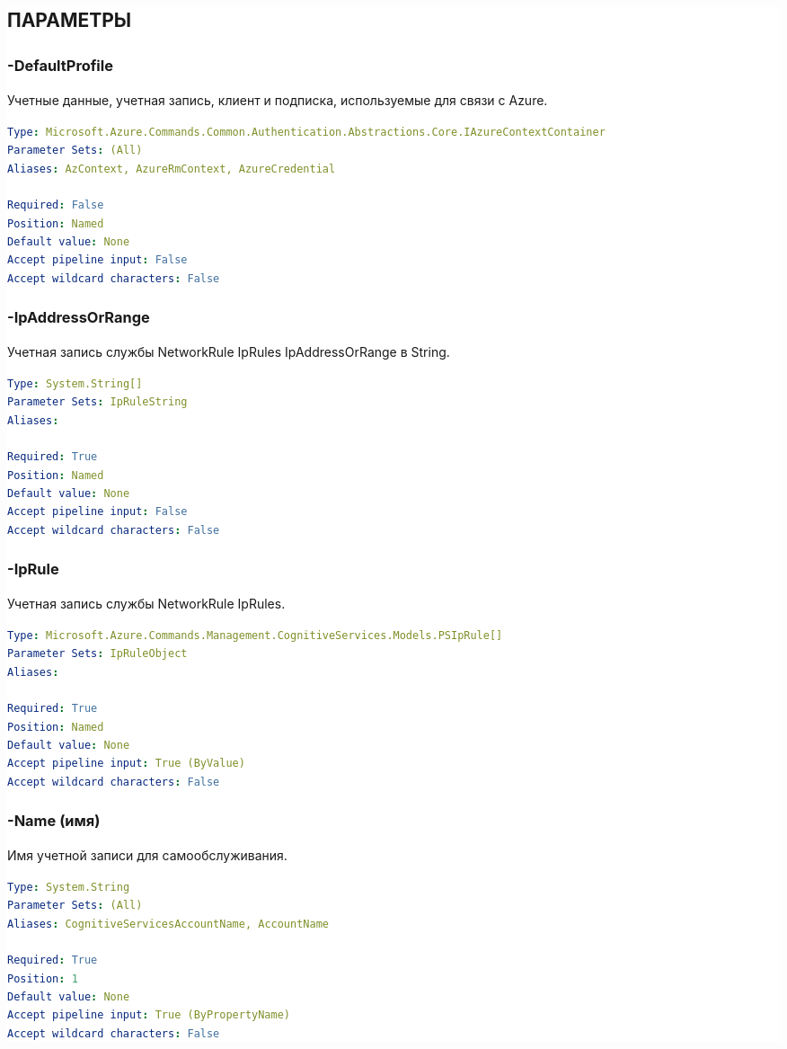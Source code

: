 ## ПАРАМЕТРЫ

### -DefaultProfile
Учетные данные, учетная запись, клиент и подписка, используемые для связи с Azure.

```yaml
Type: Microsoft.Azure.Commands.Common.Authentication.Abstractions.Core.IAzureContextContainer
Parameter Sets: (All)
Aliases: AzContext, AzureRmContext, AzureCredential

Required: False
Position: Named
Default value: None
Accept pipeline input: False
Accept wildcard characters: False
```

### -IpAddressOrRange
Учетная запись службы NetworkRule IpRules IpAddressOrRange в String.

```yaml
Type: System.String[]
Parameter Sets: IpRuleString
Aliases:

Required: True
Position: Named
Default value: None
Accept pipeline input: False
Accept wildcard characters: False
```

### -IpRule
Учетная запись службы NetworkRule IpRules.

```yaml
Type: Microsoft.Azure.Commands.Management.CognitiveServices.Models.PSIpRule[]
Parameter Sets: IpRuleObject
Aliases:

Required: True
Position: Named
Default value: None
Accept pipeline input: True (ByValue)
Accept wildcard characters: False
```

### -Name (имя)
Имя учетной записи для самообслуживания.

```yaml
Type: System.String
Parameter Sets: (All)
Aliases: CognitiveServicesAccountName, AccountName

Required: True
Position: 1
Default value: None
Accept pipeline input: True (ByPropertyName)
Accept wildcard characters: False
```
